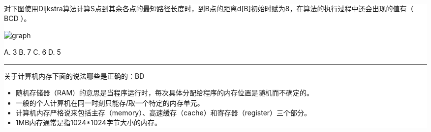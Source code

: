 
对下图使用Dijkstra算法计算S点到其余各点的最短路径长度时，到B点的距离d[B]初始时赋为8，在算法的执行过程中还会出现的值有（ BCD ）。

![graph](http://luogu-ipic.oss-cn-shanghai.aliyuncs.com/youti/94.png)

A. 3  B. 7  C. 6  D. 5

---


关于计算机内存下面的说法哪些是正确的：BD

- 随机存储器（RAM）的意思是当程序运行时，每次具体分配给程序的内存位置是随机而不确定的。
- 一般的个人计算机在同一时刻只能存/取一个特定的内存单元。
- 计算机内存严格说来包括主存（memory）、高速缓存（cache）和寄存器（register）三个部分。
- 1MB内存通常是指1024*1024字节大小的内存。

